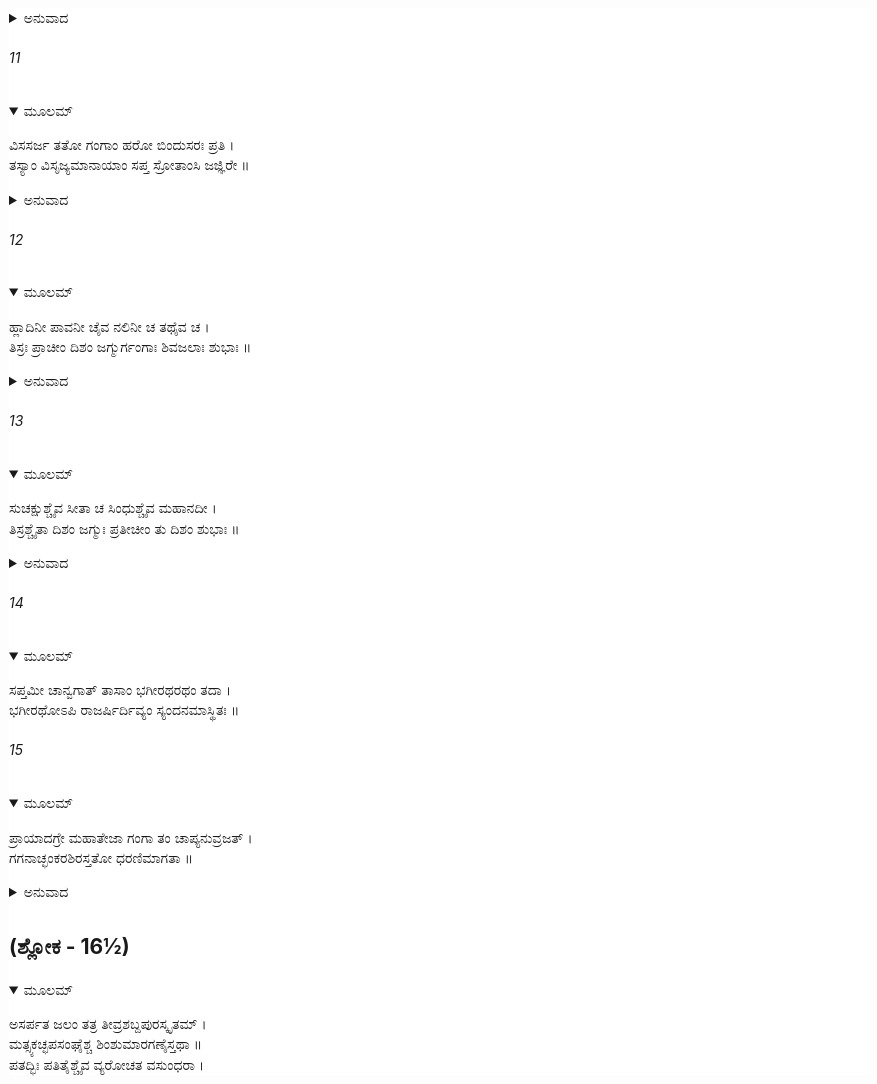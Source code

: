 <details><summary>ಅನುವಾದ</summary></details>

###### 11


<details open><summary>ಮೂಲಮ್</summary>

ವಿಸಸರ್ಜ ತತೋ ಗಂಗಾಂ ಹರೋ ಬಿಂದುಸರಃ ಪ್ರತಿ ।  
ತಸ್ಯಾಂ ವಿಸೃಜ್ಯಮಾನಾಯಾಂ ಸಪ್ತ ಸ್ರೋತಾಂಸಿ ಜಜ್ಞಿರೇ ॥
</details>

<details><summary>ಅನುವಾದ</summary></details>

###### 12


<details open><summary>ಮೂಲಮ್</summary>

ಹ್ಲಾದಿನೀ ಪಾವನೀ ಚೈವ ನಲಿನೀ ಚ ತಥೈವ ಚ ।  
ತಿಸ್ರಃ ಪ್ರಾಚೀಂ ದಿಶಂ ಜಗ್ಮುರ್ಗಂಗಾಃ ಶಿವಜಲಾಃ ಶುಭಾಃ ॥
</details>

<details><summary>ಅನುವಾದ</summary></details>

###### 13


<details open><summary>ಮೂಲಮ್</summary>

ಸುಚಕ್ಷುಶ್ಚೈವ ಸೀತಾ ಚ ಸಿಂಧುಶ್ಚೈವ ಮಹಾನದೀ ।  
ತಿಸ್ರಶ್ಚೈತಾ ದಿಶಂ ಜಗ್ಮುಃ ಪ್ರತೀಚೀಂ ತು ದಿಶಂ ಶುಭಾಃ ॥
</details>

<details><summary>ಅನುವಾದ</summary></details>

###### 14


<details open><summary>ಮೂಲಮ್</summary>

ಸಪ್ತಮೀ ಚಾನ್ವಗಾತ್ ತಾಸಾಂ ಭಗೀರಥರಥಂ ತದಾ ।  
ಭಗೀರಥೋಽಪಿ ರಾಜರ್ಷಿರ್ದಿವ್ಯಂ ಸ್ಯಂದನಮಾಸ್ಥಿತಃ ॥
</details>

###### 15


<details open><summary>ಮೂಲಮ್</summary>

ಪ್ರಾಯಾದಗ್ರೇ ಮಹಾತೇಜಾ ಗಂಗಾ ತಂ ಚಾಪ್ಯನುವ್ರಜತ್ ।  
ಗಗನಾಚ್ಛಂಕರಶಿರಸ್ತತೋ ಧರಣಿಮಾಗತಾ ॥
</details>

<details><summary>ಅನುವಾದ</summary></details>

## (ಶ್ಲೋಕ - 16½)


<details open><summary>ಮೂಲಮ್</summary>

ಅಸರ್ಪತ ಜಲಂ ತತ್ರ ತೀವ್ರಶಬ್ದಪುರಸ್ಕೃತಮ್ ।  
ಮತ್ಸ್ಯಕಚ್ಛಪಸಂಘೈಶ್ಚ ಶಿಂಶುಮಾರಗಣೈಸ್ತಥಾ ॥  
ಪತದ್ಭಿಃ ಪತಿತೈಶ್ಚೈವ ವ್ಯರೋಚತ ವಸುಂಧರಾ ।
</details>
